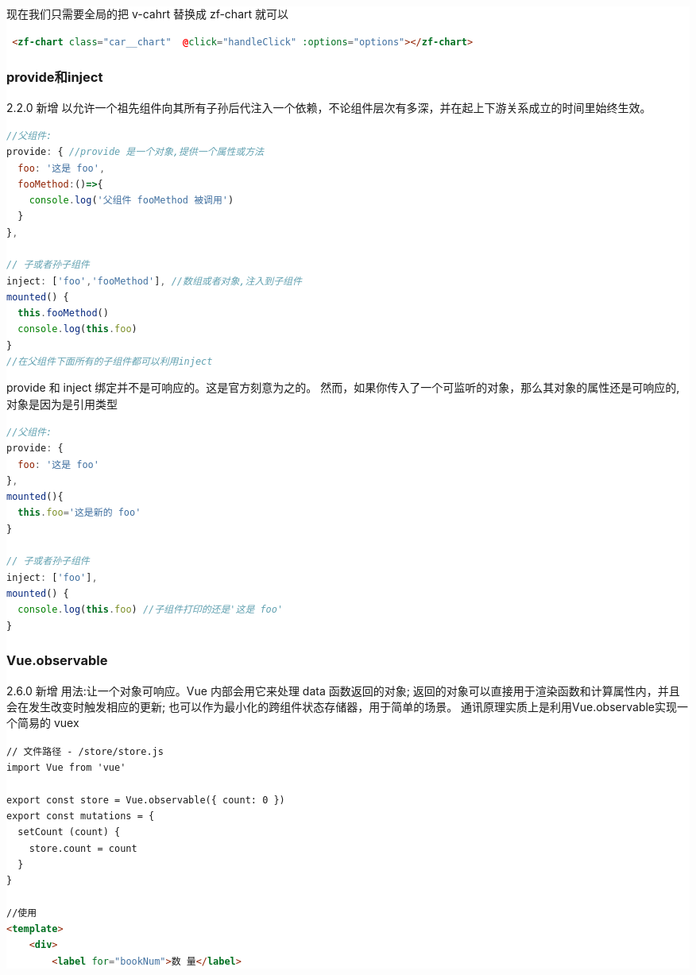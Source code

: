 现在我们只需要全局的把 v-cahrt 替换成 zf-chart 就可以

```html
 <zf-chart class="car__chart"  @click="handleClick" :options="options"></zf-chart>
```

### provide和inject

 2.2.0 新增  以允许一个祖先组件向其所有子孙后代注入一个依赖，不论组件层次有多深，并在起上下游关系成立的时间里始终生效。 

```js
//父组件:
provide: { //provide 是一个对象,提供一个属性或方法
  foo: '这是 foo',
  fooMethod:()=>{
    console.log('父组件 fooMethod 被调用')
  }
},

// 子或者孙子组件
inject: ['foo','fooMethod'], //数组或者对象,注入到子组件
mounted() {
  this.fooMethod()
  console.log(this.foo)
}
//在父组件下面所有的子组件都可以利用inject

```

 provide 和 inject 绑定并不是可响应的。这是官方刻意为之的。 然而，如果你传入了一个可监听的对象，那么其对象的属性还是可响应的,对象是因为是引用类型 

```js
//父组件:
provide: { 
  foo: '这是 foo'
},
mounted(){
  this.foo='这是新的 foo'
}

// 子或者孙子组件
inject: ['foo'], 
mounted() {
  console.log(this.foo) //子组件打印的还是'这是 foo'
}

```

### Vue.observable

2.6.0 新增 用法:让一个对象可响应。Vue 内部会用它来处理 data 函数返回的对象; 返回的对象可以直接用于渲染函数和计算属性内，并且会在发生改变时触发相应的更新; 也可以作为最小化的跨组件状态存储器，用于简单的场景。 通讯原理实质上是利用Vue.observable实现一个简易的 vuex

```html
// 文件路径 - /store/store.js
import Vue from 'vue'

export const store = Vue.observable({ count: 0 })
export const mutations = {
  setCount (count) {
    store.count = count
  }
}

//使用
<template>
    <div>
        <label for="bookNum">数 量</label>
```